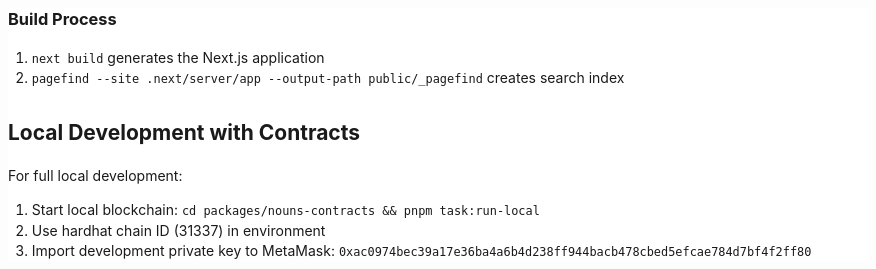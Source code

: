 ### Build Process
1. `next build` generates the Next.js application
2. `pagefind --site .next/server/app --output-path public/_pagefind` creates search index

## Local Development with Contracts

For full local development:
1. Start local blockchain: `cd packages/nouns-contracts && pnpm task:run-local`
2. Use hardhat chain ID (31337) in environment
3. Import development private key to MetaMask: `0xac0974bec39a17e36ba4a6b4d238ff944bacb478cbed5efcae784d7bf4f2ff80`